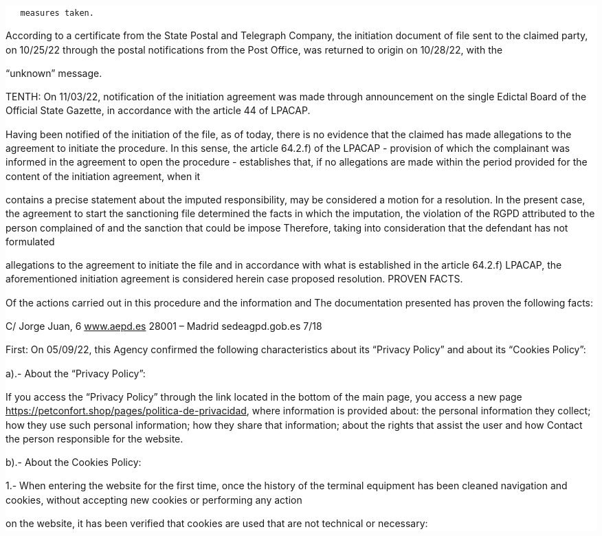        measures taken.

According to a certificate from the State Postal and Telegraph Company, the initiation document
of file sent to the claimed party, on 10/25/22 through the
postal notifications from the Post Office, was returned to origin on 10/28/22, with the

“unknown” message.

TENTH: On 11/03/22, notification of the initiation agreement was made through
announcement on the single Edictal Board of the Official State Gazette, in accordance with the
article 44 of LPACAP.

Having been notified of the initiation of the file, as of today, there is no evidence that the claimed
has made allegations to the agreement to initiate the procedure. In this sense, the
article 64.2.f) of the LPACAP - provision of which the complainant was informed in the
agreement to open the procedure - establishes that, if no allegations are made
within the period provided for the content of the initiation agreement, when it

contains a precise statement about the imputed responsibility, may
be considered a motion for a resolution. In the present case, the agreement to start the
sanctioning file determined the facts in which the
imputation, the violation of the RGPD attributed to the person complained of and the sanction that could be
impose Therefore, taking into consideration that the defendant has not formulated

allegations to the agreement to initiate the file and in accordance with what is established in the
article 64.2.f) LPACAP, the aforementioned initiation agreement is considered herein
case proposed resolution.
                                PROVEN FACTS.

Of the actions carried out in this procedure and the information and
The documentation presented has proven the following facts:

C/ Jorge Juan, 6 www.aepd.es
28001 – Madrid sedeagpd.gob.es 7/18

First: On 05/09/22, this Agency confirmed the following
characteristics about its “Privacy Policy” and about its “Cookies Policy”:

a).- About the “Privacy Policy”:

If you access the “Privacy Policy” through the link located in the
bottom of the main page, you access a new page
https://petconfort.shop/pages/politica-de-privacidad, where information is provided
about: the personal information they collect; how they use such personal information;
how they share that information; about the rights that assist the user and how
Contact the person responsible for the website.

b).- About the Cookies Policy:

1.- When entering the website for the first time, once the history of the terminal equipment has been cleaned
navigation and cookies, without accepting new cookies or performing any action

on the website, it has been verified that cookies are used that are not technical or
necessary:
